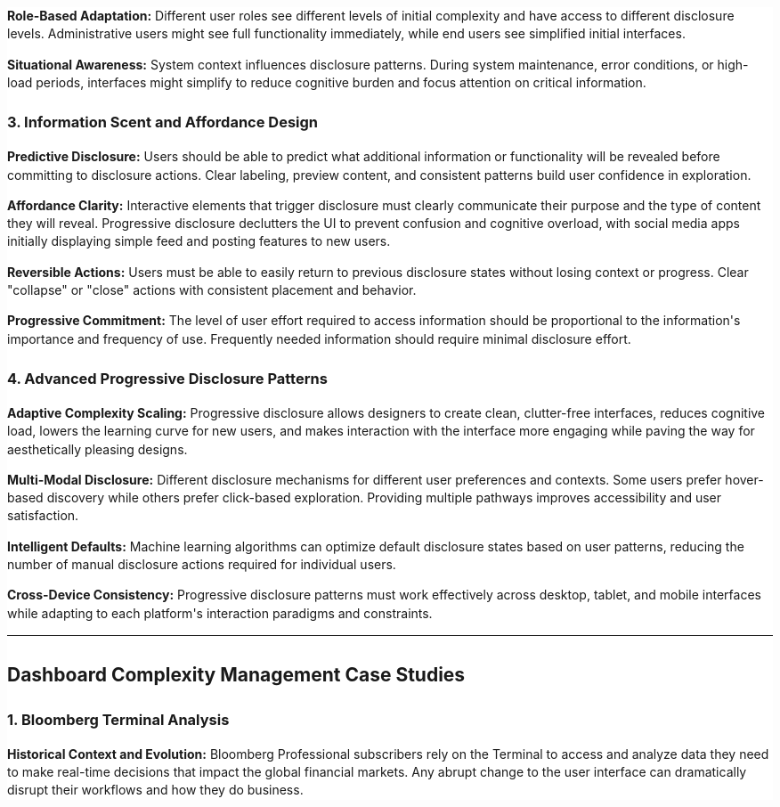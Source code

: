 **Role-Based Adaptation:** Different user roles see different levels of initial complexity and have access to different disclosure levels. Administrative users might see full functionality immediately, while end users see simplified initial interfaces.

**Situational Awareness:** System context influences disclosure patterns. During system maintenance, error conditions, or high-load periods, interfaces might simplify to reduce cognitive burden and focus attention on critical information.

### 3. Information Scent and Affordance Design

**Predictive Disclosure:** Users should be able to predict what additional information or functionality will be revealed before committing to disclosure actions. Clear labeling, preview content, and consistent patterns build user confidence in exploration.

**Affordance Clarity:** Interactive elements that trigger disclosure must clearly communicate their purpose and the type of content they will reveal. Progressive disclosure declutters the UI to prevent confusion and cognitive overload, with social media apps initially displaying simple feed and posting features to new users.

**Reversible Actions:** Users must be able to easily return to previous disclosure states without losing context or progress. Clear "collapse" or "close" actions with consistent placement and behavior.

**Progressive Commitment:** The level of user effort required to access information should be proportional to the information's importance and frequency of use. Frequently needed information should require minimal disclosure effort.

### 4. Advanced Progressive Disclosure Patterns

**Adaptive Complexity Scaling:** Progressive disclosure allows designers to create clean, clutter-free interfaces, reduces cognitive load, lowers the learning curve for new users, and makes interaction with the interface more engaging while paving the way for aesthetically pleasing designs.

**Multi-Modal Disclosure:** Different disclosure mechanisms for different user preferences and contexts. Some users prefer hover-based discovery while others prefer click-based exploration. Providing multiple pathways improves accessibility and user satisfaction.

**Intelligent Defaults:** Machine learning algorithms can optimize default disclosure states based on user patterns, reducing the number of manual disclosure actions required for individual users.

**Cross-Device Consistency:** Progressive disclosure patterns must work effectively across desktop, tablet, and mobile interfaces while adapting to each platform's interaction paradigms and constraints.

---

## Dashboard Complexity Management Case Studies

### 1. Bloomberg Terminal Analysis

**Historical Context and Evolution:** Bloomberg Professional subscribers rely on the Terminal to access and analyze data they need to make real-time decisions that impact the global financial markets. Any abrupt change to the user interface can dramatically disrupt their workflows and how they do business.
